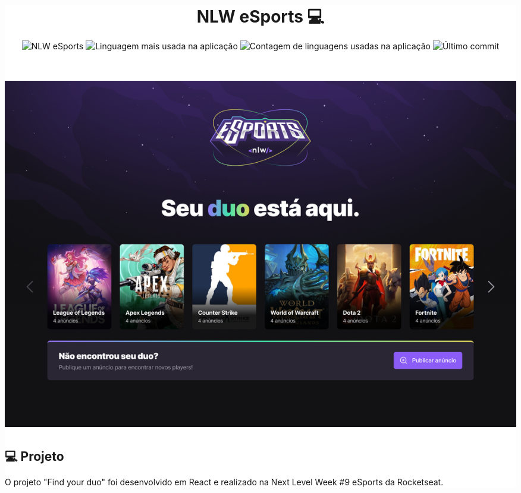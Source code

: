 <h1 align="center">
  NLW eSports 💻
</h1>

<p align="center">
  <img src="https://img.shields.io/static/v1?label=Rocketseat&message=NLW&color=372461&labelColor=FFFFFF" alt="NLW eSports" />
  <img alt="Linguagem mais usada na aplicação" src="https://img.shields.io/github/languages/top/mmanaclara/nlw-esports-web?color=372461&labelColor=FFFFFF">
  <img alt="Contagem de linguagens usadas na aplicação" src="https://img.shields.io/github/languages/count/mmanaclara/nlw-esports-web?color=372461&labelColor=FFFFFF">
  <img alt="Último commit" src="https://img.shields.io/github/last-commit/mmanaclara/nlw-esports-web?color=372461&labelColor=FFFFFF">
</p>

<br>

<p align="center">
  <img alt="Visualização do site" src="cover.png" width="100%">
</p>

## 💻 Projeto

O projeto "Find your duo" foi desenvolvido em React e realizado na Next Level Week #9 eSports da Rocketseat.
